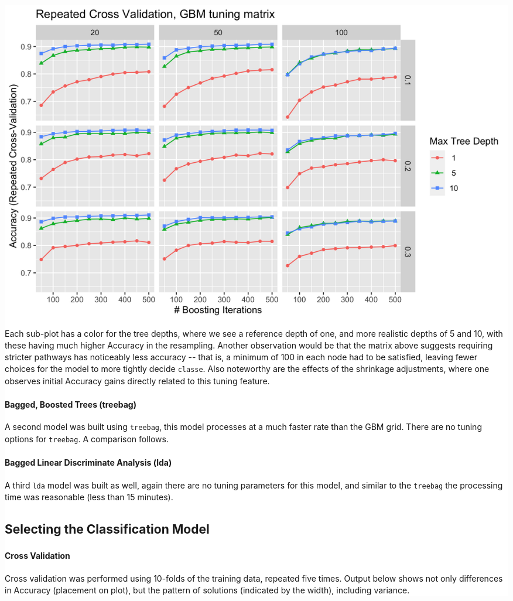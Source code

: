 <img src="pml_course_project_files/figure-html/plots gbm-1.png" style="display: block; margin: auto;" />

Each sub-plot has a color for the tree depths, where we see a reference depth of one, and more realistic depths of 5 and 10, with these having much higher Accuracy in the resampling. Another observation would be that the matrix above suggests requiring stricter pathways has noticeably less accuracy -- that is, a minimum of 100 in each node had to be satisfied, leaving fewer choices for the model to more tightly decide `classe`.  Also noteworthy are the effects of the shrinkage adjustments, where one observes initial Accuracy gains directly related to this tuning feature.

#### Bagged, Boosted Trees (treebag)
A second model was built using `treebag`, this model processes at a much faster rate than the GBM grid.  There are no tuning options for `treebag`.  A comparison follows.



#### Bagged Linear Discriminate Analysis (lda)
A third `lda` model was built as well, again there are no tuning parameters for this model, and similar to the `treebag` the processing time was reasonable (less than 15 minutes).



## Selecting the Classification Model

#### Cross Validation
Cross validation was performed using 10-folds of the training data, repeated five times.  Output below shows not only differences in Accuracy (placement on plot), but the pattern of solutions (indicated by the width), including variance.
